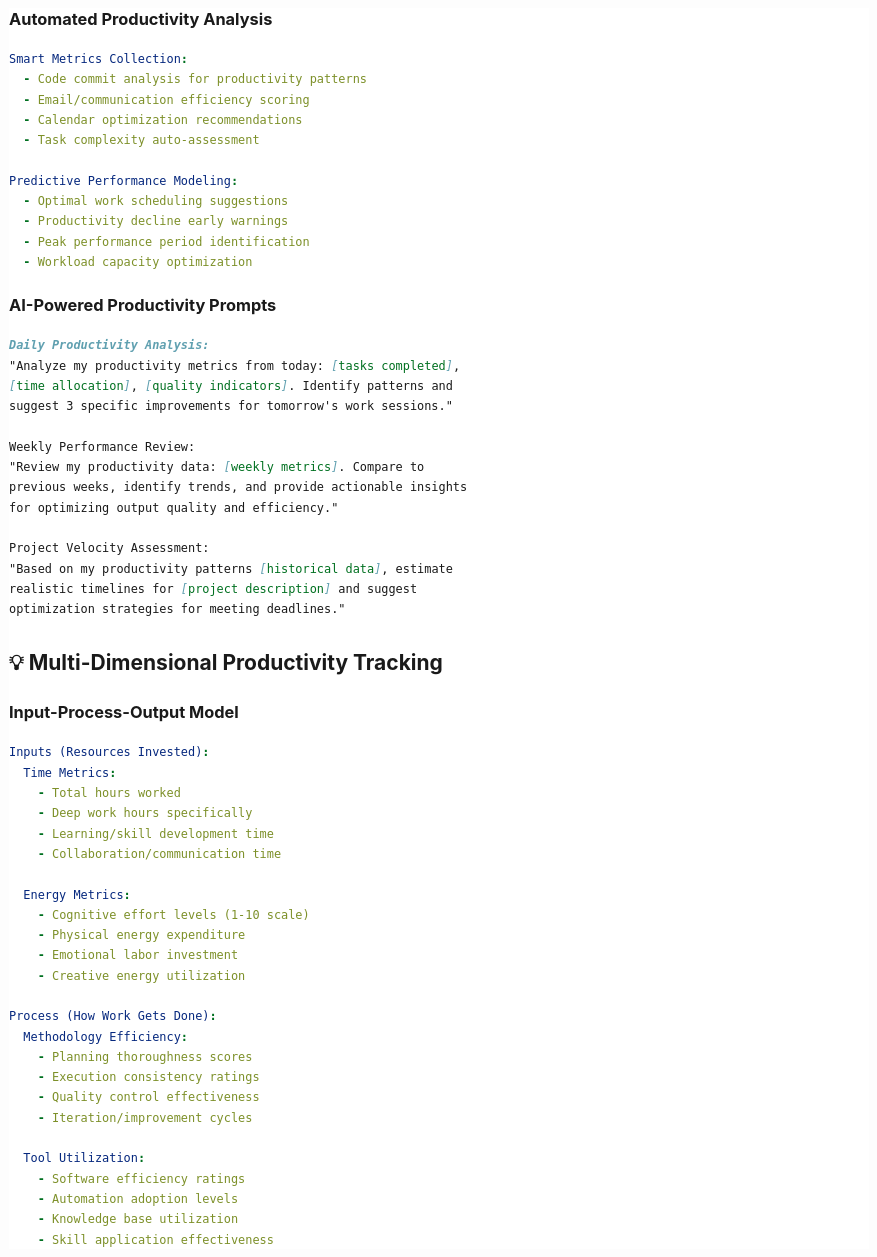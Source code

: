 ### Automated Productivity Analysis
```yaml
Smart Metrics Collection:
  - Code commit analysis for productivity patterns
  - Email/communication efficiency scoring
  - Calendar optimization recommendations
  - Task complexity auto-assessment

Predictive Performance Modeling:
  - Optimal work scheduling suggestions
  - Productivity decline early warnings
  - Peak performance period identification
  - Workload capacity optimization
```

### AI-Powered Productivity Prompts
```markdown
Daily Productivity Analysis:
"Analyze my productivity metrics from today: [tasks completed], 
[time allocation], [quality indicators]. Identify patterns and 
suggest 3 specific improvements for tomorrow's work sessions."

Weekly Performance Review:
"Review my productivity data: [weekly metrics]. Compare to 
previous weeks, identify trends, and provide actionable insights 
for optimizing output quality and efficiency."

Project Velocity Assessment:
"Based on my productivity patterns [historical data], estimate 
realistic timelines for [project description] and suggest 
optimization strategies for meeting deadlines."
```

## 💡 Multi-Dimensional Productivity Tracking

### Input-Process-Output Model
```yaml
Inputs (Resources Invested):
  Time Metrics:
    - Total hours worked
    - Deep work hours specifically
    - Learning/skill development time
    - Collaboration/communication time

  Energy Metrics:
    - Cognitive effort levels (1-10 scale)
    - Physical energy expenditure
    - Emotional labor investment
    - Creative energy utilization

Process (How Work Gets Done):
  Methodology Efficiency:
    - Planning thoroughness scores
    - Execution consistency ratings
    - Quality control effectiveness
    - Iteration/improvement cycles

  Tool Utilization:
    - Software efficiency ratings
    - Automation adoption levels
    - Knowledge base utilization
    - Skill application effectiveness

```